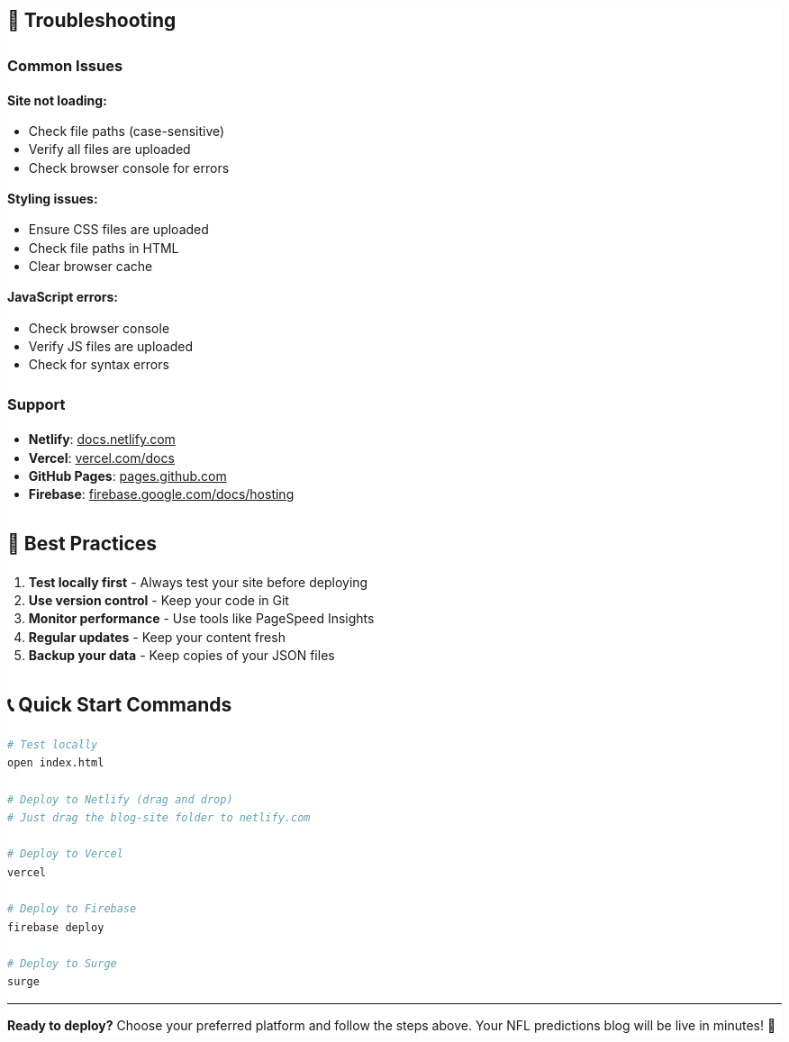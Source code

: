 ## 🚨 Troubleshooting

### Common Issues

**Site not loading:**
- Check file paths (case-sensitive)
- Verify all files are uploaded
- Check browser console for errors

**Styling issues:**
- Ensure CSS files are uploaded
- Check file paths in HTML
- Clear browser cache

**JavaScript errors:**
- Check browser console
- Verify JS files are uploaded
- Check for syntax errors

### Support

- **Netlify**: [docs.netlify.com](https://docs.netlify.com)
- **Vercel**: [vercel.com/docs](https://vercel.com/docs)
- **GitHub Pages**: [pages.github.com](https://pages.github.com)
- **Firebase**: [firebase.google.com/docs/hosting](https://firebase.google.com/docs/hosting)

## 🎯 Best Practices

1. **Test locally first** - Always test your site before deploying
2. **Use version control** - Keep your code in Git
3. **Monitor performance** - Use tools like PageSpeed Insights
4. **Regular updates** - Keep your content fresh
5. **Backup your data** - Keep copies of your JSON files

## 📞 Quick Start Commands

```bash
# Test locally
open index.html

# Deploy to Netlify (drag and drop)
# Just drag the blog-site folder to netlify.com

# Deploy to Vercel
vercel

# Deploy to Firebase
firebase deploy

# Deploy to Surge
surge
```

---

**Ready to deploy?** Choose your preferred platform and follow the steps above. Your NFL predictions blog will be live in minutes! 🚀
